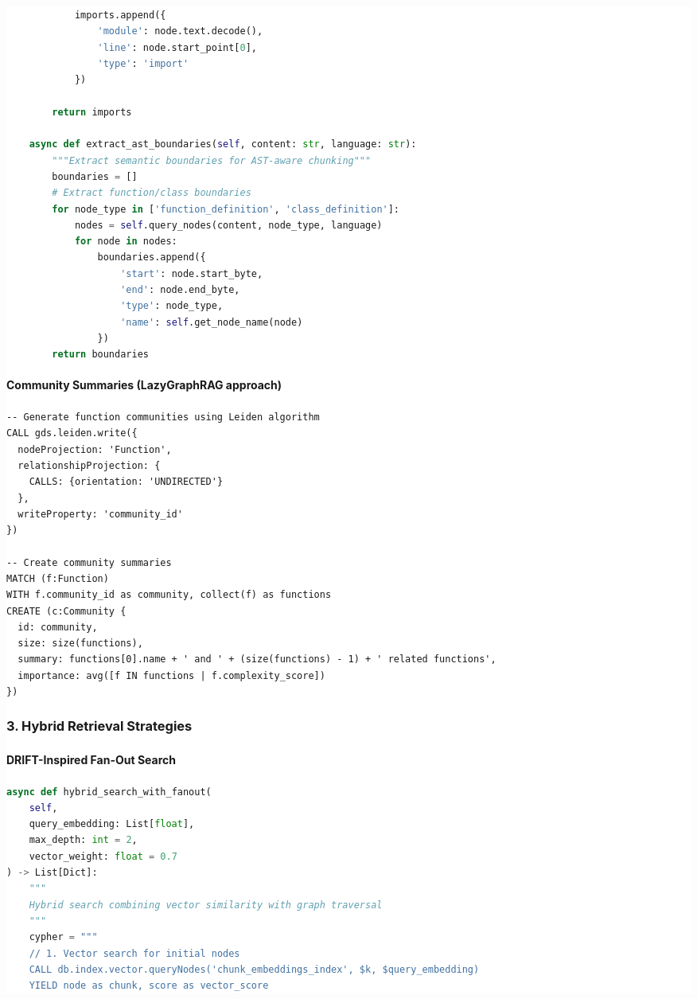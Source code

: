 ```python
            imports.append({
                'module': node.text.decode(),
                'line': node.start_point[0],
                'type': 'import'
            })

        return imports

    async def extract_ast_boundaries(self, content: str, language: str):
        """Extract semantic boundaries for AST-aware chunking"""
        boundaries = []
        # Extract function/class boundaries
        for node_type in ['function_definition', 'class_definition']:
            nodes = self.query_nodes(content, node_type, language)
            for node in nodes:
                boundaries.append({
                    'start': node.start_byte,
                    'end': node.end_byte,
                    'type': node_type,
                    'name': self.get_node_name(node)
                })
        return boundaries
```

#### Community Summaries (LazyGraphRAG approach)
```cypher
-- Generate function communities using Leiden algorithm
CALL gds.leiden.write({
  nodeProjection: 'Function',
  relationshipProjection: {
    CALLS: {orientation: 'UNDIRECTED'}
  },
  writeProperty: 'community_id'
})

-- Create community summaries
MATCH (f:Function)
WITH f.community_id as community, collect(f) as functions
CREATE (c:Community {
  id: community,
  size: size(functions),
  summary: functions[0].name + ' and ' + (size(functions) - 1) + ' related functions',
  importance: avg([f IN functions | f.complexity_score])
})
```

### 3. Hybrid Retrieval Strategies

#### DRIFT-Inspired Fan-Out Search
```python
async def hybrid_search_with_fanout(
    self,
    query_embedding: List[float],
    max_depth: int = 2,
    vector_weight: float = 0.7
) -> List[Dict]:
    """
    Hybrid search combining vector similarity with graph traversal
    """
    cypher = """
    // 1. Vector search for initial nodes
    CALL db.index.vector.queryNodes('chunk_embeddings_index', $k, $query_embedding)
    YIELD node as chunk, score as vector_score
```